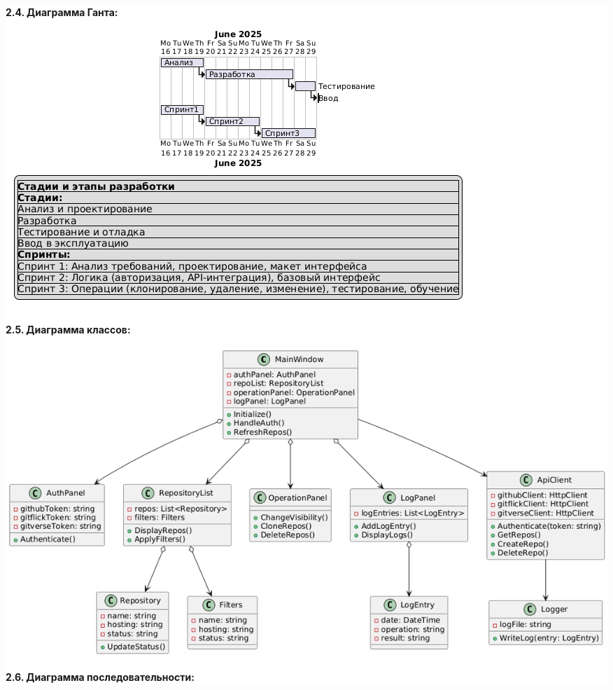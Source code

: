 **2.4. Диаграмма Ганта:**

![Диаграмма Ганта](Диаграмма_Ганта.png)

**2.5. Диаграмма классов:**

![Диаграмма классов](Диаграмма_Классов.png)

**2.6. Диаграмма последовательности:**
